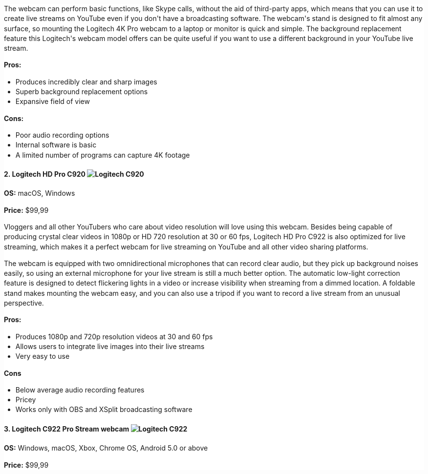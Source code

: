 The webcam can perform basic functions, like Skype calls, without the aid of third-party apps, which means that you can use it to create live streams on YouTube even if you don't have a broadcasting software. The webcam's stand is designed to fit almost any surface, so mounting the Logitech 4K Pro webcam to a laptop or monitor is quick and simple. The background replacement feature this Logitech's webcam model offers can be quite useful if you want to use a different background in your YouTube live stream.

**Pros:**

* Produces incredibly clear and sharp images
* Superb background replacement options
* Expansive field of view

**Cons:**

* Poor audio recording options
* Internal software is basic
* A limited number of programs can capture 4K footage

#### 2. Logitech HD Pro C920 ![Logitech C920](https://images.wondershare.com/filmora/article-images/logitech-c920.jpg)

**OS:** macOS, Windows

**Price:** $99,99

Vloggers and all other YouTubers who care about video resolution will love using this webcam. Besides being capable of producing crystal clear videos in 1080p or HD 720 resolution at 30 or 60 fps, Logitech HD Pro C922 is also optimized for live streaming, which makes it a perfect webcam for live streaming on YouTube and all other video sharing platforms.

The webcam is equipped with two omnidirectional microphones that can record clear audio, but they pick up background noises easily, so using an external microphone for your live stream is still a much better option. The automatic low-light correction feature is designed to detect flickering lights in a video or increase visibility when streaming from a dimmed location. A foldable stand makes mounting the webcam easy, and you can also use a tripod if you want to record a live stream from an unusual perspective.

**Pros:**

* Produces 1080p and 720p resolution videos at 30 and 60 fps
* Allows users to integrate live images into their live streams
* Very easy to use

**Cons**

* Below average audio recording features
* Pricey
* Works only with OBS and XSplit broadcasting software

#### 3. Logitech C922 Pro Stream webcam ![Logitech C922](https://images.wondershare.com/filmora/article-images/logitech-c922.jpg)

**OS:** Windows, macOS, Xbox, Chrome OS, Android 5.0 or above

**Price:** $99,99
